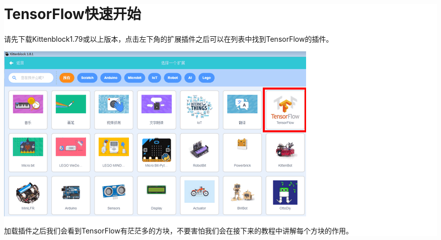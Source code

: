 # TensorFlow快速开始

请先下载Kittenblock1.79或以上版本，点击左下角的扩展插件之后可以在列表中找到TensorFlow的插件。

![](./images/c02_01.png)

加载插件之后我们会看到TensorFlow有茫茫多的方块，不要害怕我们会在接下来的教程中讲解每个方块的作用。
